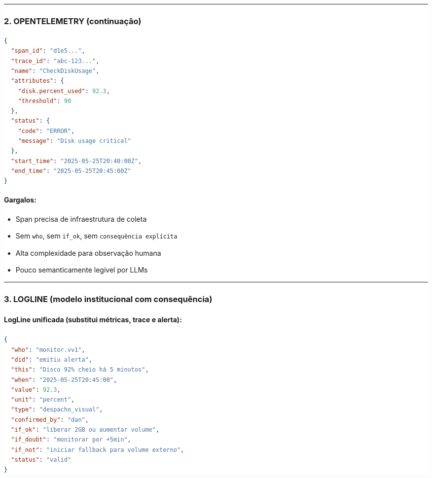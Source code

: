 * * *

### **2\. OPENTELEMETRY (continuação)**

```json
{
  "span_id": "d1e5...",
  "trace_id": "abc-123...",
  "name": "CheckDiskUsage",
  "attributes": {
    "disk.percent_used": 92.3,
    "threshold": 90
  },
  "status": {
    "code": "ERROR",
    "message": "Disk usage critical"
  },
  "start_time": "2025-05-25T20:40:00Z",
  "end_time": "2025-05-25T20:45:00Z"
}
```

#### **Gargalos:**

*   Span precisa de infraestrutura de coleta
    
*   Sem `who`, sem `if_ok`, sem `consequência explícita`
    
*   Alta complexidade para observação humana
    
*   Pouco semanticamente legível por LLMs
    

* * *

### **3\. LOGLINE (modelo institucional com consequência)**

#### **LogLine unificada (substitui métricas, trace e alerta):**

```json
{
  "who": "monitor.vv1",
  "did": "emitiu alerta",
  "this": "Disco 92% cheio há 5 minutos",
  "when": "2025-05-25T20:45:00",
  "value": 92.3,
  "unit": "percent",
  "type": "despacho_visual",
  "confirmed_by": "dan",
  "if_ok": "liberar 2GB ou aumentar volume",
  "if_doubt": "monitorar por +5min",
  "if_not": "iniciar fallback para volume externo",
  "status": "valid"
}
```
